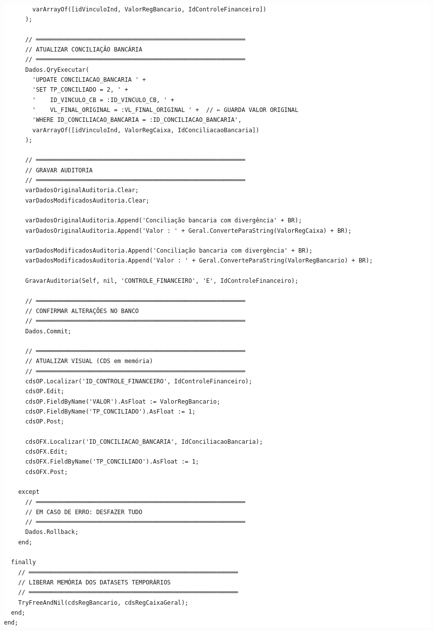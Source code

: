 ```
        varArrayOf([idVinculoInd, ValorRegBancario, IdControleFinanceiro])
      );

      // ═══════════════════════════════════════════════════════════
      // ATUALIZAR CONCILIAÇÃO BANCÁRIA
      // ═══════════════════════════════════════════════════════════
      Dados.QryExecutar(
        'UPDATE CONCILIACAO_BANCARIA ' +
        'SET TP_CONCILIADO = 2, ' +
        '    ID_VINCULO_CB = :ID_VINCULO_CB, ' +
        '    VL_FINAL_ORIGINAL = :VL_FINAL_ORIGINAL ' +  // ← GUARDA VALOR ORIGINAL
        'WHERE ID_CONCILIACAO_BANCARIA = :ID_CONCILIACAO_BANCARIA',
        varArrayOf([idVinculoInd, ValorRegCaixa, IdConciliacaoBancaria])
      );

      // ═══════════════════════════════════════════════════════════
      // GRAVAR AUDITORIA
      // ═══════════════════════════════════════════════════════════
      varDadosOriginalAuditoria.Clear;
      varDadosModificadosAuditoria.Clear;

      varDadosOriginalAuditoria.Append('Conciliação bancaria com divergência' + BR);
      varDadosOriginalAuditoria.Append('Valor : ' + Geral.ConverteParaString(ValorRegCaixa) + BR);

      varDadosModificadosAuditoria.Append('Conciliação bancaria com divergência' + BR);
      varDadosModificadosAuditoria.Append('Valor : ' + Geral.ConverteParaString(ValorRegBancario) + BR);

      GravarAuditoria(Self, nil, 'CONTROLE_FINANCEIRO', 'E', IdControleFinanceiro);

      // ═══════════════════════════════════════════════════════════
      // CONFIRMAR ALTERAÇÕES NO BANCO
      // ═══════════════════════════════════════════════════════════
      Dados.Commit;

      // ═══════════════════════════════════════════════════════════
      // ATUALIZAR VISUAL (CDS em memória)
      // ═══════════════════════════════════════════════════════════
      cdsOP.Localizar('ID_CONTROLE_FINANCEIRO', IdControleFinanceiro);
      cdsOP.Edit;
      cdsOP.FieldByName('VALOR').AsFloat := ValorRegBancario;
      cdsOP.FieldByName('TP_CONCILIADO').AsFloat := 1;
      cdsOP.Post;

      cdsOFX.Localizar('ID_CONCILIACAO_BANCARIA', IdConciliacaoBancaria);
      cdsOFX.Edit;
      cdsOFX.FieldByName('TP_CONCILIADO').AsFloat := 1;
      cdsOFX.Post;

    except
      // ═══════════════════════════════════════════════════════════
      // EM CASO DE ERRO: DESFAZER TUDO
      // ═══════════════════════════════════════════════════════════
      Dados.Rollback;
    end;

  finally
    // ═══════════════════════════════════════════════════════════
    // LIBERAR MEMÓRIA DOS DATASETS TEMPORÁRIOS
    // ═══════════════════════════════════════════════════════════
    TryFreeAndNil(cdsRegBancario, cdsRegCaixaGeral);
  end;
end;
```